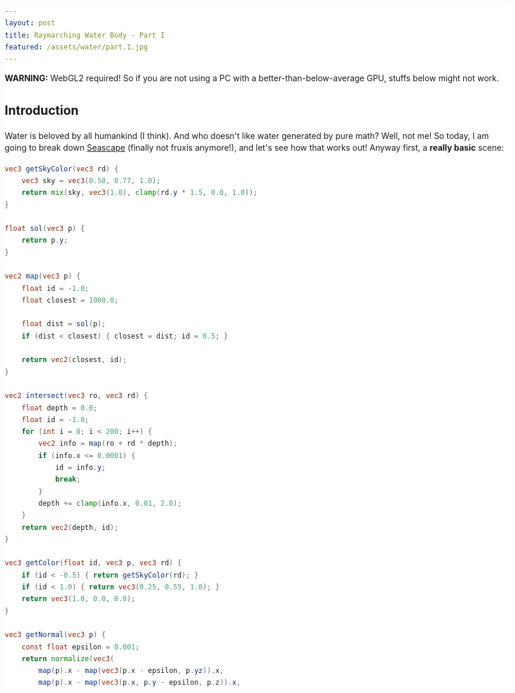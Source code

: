 ```yaml
---
layout: post
title: Raymarching Water Body - Part I
featured: /assets/water/part.1.jpg
---
```


__WARNING:__ WebGL2 required! So if you are not using a PC with a better-than-below-average GPU, stuffs below might not work.

## Introduction

Water is beloved by all humankind (I think). And who doesn't like water generated by pure math? Well, not me! So today, I am going to break down [Seascape](https://www.shadertoy.com/view/Ms2SD1) (finally not fruxis anymore!), and let's see how that works out! Anyway first, a __really basic__ scene:

```glsl
```

```glsl
vec3 getSkyColor(vec3 rd) {
    vec3 sky = vec3(0.58, 0.77, 1.0);
    return mix(sky, vec3(1.0), clamp(rd.y * 1.5, 0.0, 1.0));
}

float sol(vec3 p) {
    return p.y;
}

vec2 map(vec3 p) {
    float id = -1.0;
    float closest = 1000.0;
    
    float dist = sol(p);
    if (dist < closest) { closest = dist; id = 0.5; }
    
    return vec2(closest, id);
}

vec2 intersect(vec3 ro, vec3 rd) {
    float depth = 0.0;
    float id = -1.0;
    for (int i = 0; i < 200; i++) {
        vec2 info = map(ro + rd * depth);
        if (info.x <= 0.0001) {
            id = info.y;
            break;
        }
        depth += clamp(info.x, 0.01, 2.0);
    }
    return vec2(depth, id);
}

vec3 getColor(float id, vec3 p, vec3 rd) {
    if (id < -0.5) { return getSkyColor(rd); }
    if (id < 1.0) { return vec3(0.25, 0.55, 1.0); }
    return vec3(1.0, 0.0, 0.0);
}

vec3 getNormal(vec3 p) {
    const float epsilon = 0.001;
    return normalize(vec3(
        map(p).x - map(vec3(p.x - epsilon, p.yz)).x,
        map(p).x - map(vec3(p.x, p.y - epsilon, p.z)).x,
```